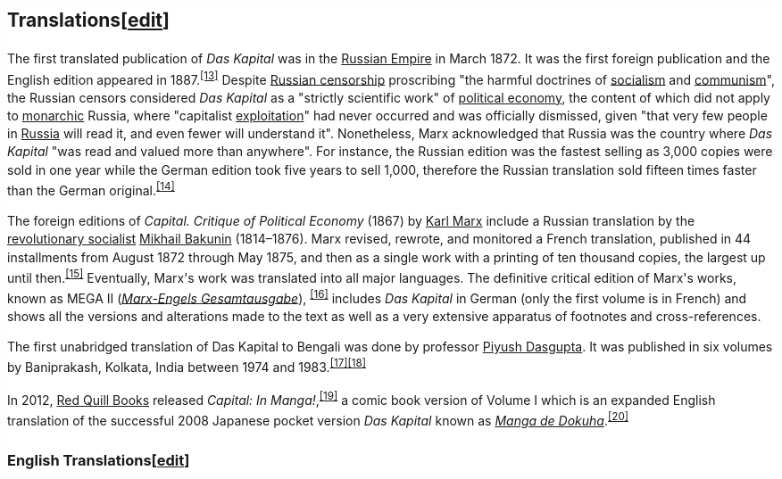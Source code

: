## Translations\[[edit](https://en.wikipedia.org/w/index.php?title=Das_Kapital&action=edit&section=8 "Edit section: Translations")\]

The first translated publication of _Das Kapital_ was in the [Russian Empire](https://en.wikipedia.org/wiki/Russian_Empire "Russian Empire") in March 1872. It was the first foreign publication and the English edition appeared in 1887.<sup id="cite_ref-13"><a href="https://en.wikipedia.org/wiki/Das_Kapital#cite_note-13">[13]</a></sup> Despite [Russian censorship](https://en.wikipedia.org/wiki/Censorship_in_the_Russian_Empire "Censorship in the Russian Empire") proscribing "the harmful doctrines of [socialism](https://en.wikipedia.org/wiki/Socialism "Socialism") and [communism](https://en.wikipedia.org/wiki/Communism "Communism")", the Russian censors considered _Das Kapital_ as a "strictly scientific work" of [political economy](https://en.wikipedia.org/wiki/Political_economy "Political economy"), the content of which did not apply to [monarchic](https://en.wikipedia.org/wiki/Absolute_monarchy "Absolute monarchy") Russia, where "capitalist [exploitation](https://en.wikipedia.org/wiki/Exploitation_of_labour "Exploitation of labour")" had never occurred and was officially dismissed, given "that very few people in [Russia](https://en.wikipedia.org/wiki/Russian_history,_1892%E2%80%931917 "Russian history, 1892–1917") will read it, and even fewer will understand it". Nonetheless, Marx acknowledged that Russia was the country where _Das Kapital_ "was read and valued more than anywhere". For instance, the Russian edition was the fastest selling as 3,000 copies were sold in one year while the German edition took five years to sell 1,000, therefore the Russian translation sold fifteen times faster than the German original.<sup id="cite_ref-A_People's_Tragedy_1996_pg._139_14-0"><a href="https://en.wikipedia.org/wiki/Das_Kapital#cite_note-A_People's_Tragedy_1996_pg._139-14">[14]</a></sup>

The foreign editions of _Capital. Critique of Political Economy_ (1867) by [Karl Marx](https://en.wikipedia.org/wiki/Karl_Marx "Karl Marx") include a Russian translation by the [revolutionary socialist](https://en.wikipedia.org/wiki/Revolutionary_socialism "Revolutionary socialism") [Mikhail Bakunin](https://en.wikipedia.org/wiki/Mikhail_Bakunin "Mikhail Bakunin") (1814–1876). Marx revised, rewrote, and monitored a French translation, published in 44 installments from August 1872 through May 1875, and then as a single work with a printing of ten thousand copies, the largest up until then.<sup id="cite_ref-15"><a href="https://en.wikipedia.org/wiki/Das_Kapital#cite_note-15">[15]</a></sup> Eventually, Marx's work was translated into all major languages. The definitive critical edition of Marx's works, known as MEGA II (_[Marx-Engels Gesamtausgabe](https://en.wikipedia.org/wiki/Marx-Engels-Gesamtausgabe "Marx-Engels-Gesamtausgabe")_), <sup id="cite_ref-16"><a href="https://en.wikipedia.org/wiki/Das_Kapital#cite_note-16">[16]</a></sup> includes _Das Kapital_ in German (only the first volume is in French) and shows all the versions and alterations made to the text as well as a very extensive apparatus of footnotes and cross-references.

The first unabridged translation of Das Kapital to Bengali was done by professor [Piyush Dasgupta](https://en.wikipedia.org/wiki/Piyush_Dasgupta "Piyush Dasgupta"). It was published in six volumes by Baniprakash, Kolkata, India between 1974 and 1983.<sup id="cite_ref-17"><a href="https://en.wikipedia.org/wiki/Das_Kapital#cite_note-17">[17]</a></sup><sup id="cite_ref-18"><a href="https://en.wikipedia.org/wiki/Das_Kapital#cite_note-18">[18]</a></sup>

In 2012, [Red Quill Books](https://en.wikipedia.org/wiki/Red_Quill_Books "Red Quill Books") released _Capital: In Manga!_,<sup id="cite_ref-19"><a href="https://en.wikipedia.org/wiki/Das_Kapital#cite_note-19">[19]</a></sup> a comic book version of Volume I which is an expanded English translation of the successful 2008 Japanese pocket version _Das Kapital_ known as _[Manga de Dokuha](https://en.wikipedia.org/wiki/Manga_de_Dokuha "Manga de Dokuha")_.<sup id="cite_ref-20"><a href="https://en.wikipedia.org/wiki/Das_Kapital#cite_note-20">[20]</a></sup>

### English Translations\[[edit](https://en.wikipedia.org/w/index.php?title=Das_Kapital&action=edit&section=9 "Edit section: English Translations")\]
